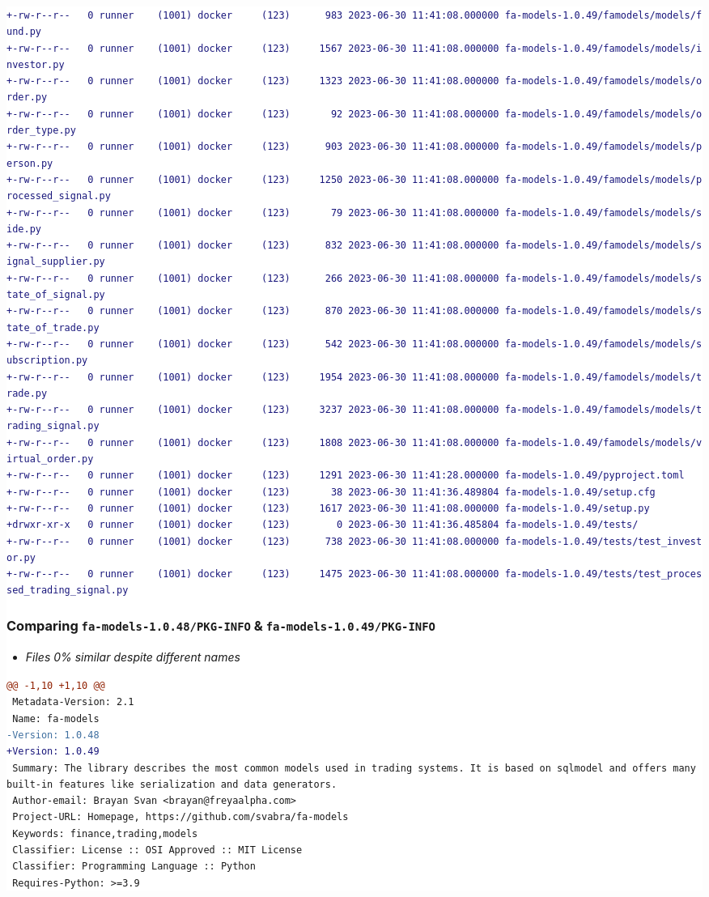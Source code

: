 ```diff
+-rw-r--r--   0 runner    (1001) docker     (123)      983 2023-06-30 11:41:08.000000 fa-models-1.0.49/famodels/models/fund.py
+-rw-r--r--   0 runner    (1001) docker     (123)     1567 2023-06-30 11:41:08.000000 fa-models-1.0.49/famodels/models/investor.py
+-rw-r--r--   0 runner    (1001) docker     (123)     1323 2023-06-30 11:41:08.000000 fa-models-1.0.49/famodels/models/order.py
+-rw-r--r--   0 runner    (1001) docker     (123)       92 2023-06-30 11:41:08.000000 fa-models-1.0.49/famodels/models/order_type.py
+-rw-r--r--   0 runner    (1001) docker     (123)      903 2023-06-30 11:41:08.000000 fa-models-1.0.49/famodels/models/person.py
+-rw-r--r--   0 runner    (1001) docker     (123)     1250 2023-06-30 11:41:08.000000 fa-models-1.0.49/famodels/models/processed_signal.py
+-rw-r--r--   0 runner    (1001) docker     (123)       79 2023-06-30 11:41:08.000000 fa-models-1.0.49/famodels/models/side.py
+-rw-r--r--   0 runner    (1001) docker     (123)      832 2023-06-30 11:41:08.000000 fa-models-1.0.49/famodels/models/signal_supplier.py
+-rw-r--r--   0 runner    (1001) docker     (123)      266 2023-06-30 11:41:08.000000 fa-models-1.0.49/famodels/models/state_of_signal.py
+-rw-r--r--   0 runner    (1001) docker     (123)      870 2023-06-30 11:41:08.000000 fa-models-1.0.49/famodels/models/state_of_trade.py
+-rw-r--r--   0 runner    (1001) docker     (123)      542 2023-06-30 11:41:08.000000 fa-models-1.0.49/famodels/models/subscription.py
+-rw-r--r--   0 runner    (1001) docker     (123)     1954 2023-06-30 11:41:08.000000 fa-models-1.0.49/famodels/models/trade.py
+-rw-r--r--   0 runner    (1001) docker     (123)     3237 2023-06-30 11:41:08.000000 fa-models-1.0.49/famodels/models/trading_signal.py
+-rw-r--r--   0 runner    (1001) docker     (123)     1808 2023-06-30 11:41:08.000000 fa-models-1.0.49/famodels/models/virtual_order.py
+-rw-r--r--   0 runner    (1001) docker     (123)     1291 2023-06-30 11:41:28.000000 fa-models-1.0.49/pyproject.toml
+-rw-r--r--   0 runner    (1001) docker     (123)       38 2023-06-30 11:41:36.489804 fa-models-1.0.49/setup.cfg
+-rw-r--r--   0 runner    (1001) docker     (123)     1617 2023-06-30 11:41:08.000000 fa-models-1.0.49/setup.py
+drwxr-xr-x   0 runner    (1001) docker     (123)        0 2023-06-30 11:41:36.485804 fa-models-1.0.49/tests/
+-rw-r--r--   0 runner    (1001) docker     (123)      738 2023-06-30 11:41:08.000000 fa-models-1.0.49/tests/test_investor.py
+-rw-r--r--   0 runner    (1001) docker     (123)     1475 2023-06-30 11:41:08.000000 fa-models-1.0.49/tests/test_processed_trading_signal.py
```

### Comparing `fa-models-1.0.48/PKG-INFO` & `fa-models-1.0.49/PKG-INFO`

 * *Files 0% similar despite different names*

```diff
@@ -1,10 +1,10 @@
 Metadata-Version: 2.1
 Name: fa-models
-Version: 1.0.48
+Version: 1.0.49
 Summary: The library describes the most common models used in trading systems. It is based on sqlmodel and offers many built-in features like serialization and data generators.
 Author-email: Brayan Svan <brayan@freyaalpha.com>
 Project-URL: Homepage, https://github.com/svabra/fa-models
 Keywords: finance,trading,models
 Classifier: License :: OSI Approved :: MIT License
 Classifier: Programming Language :: Python
 Requires-Python: >=3.9
```
